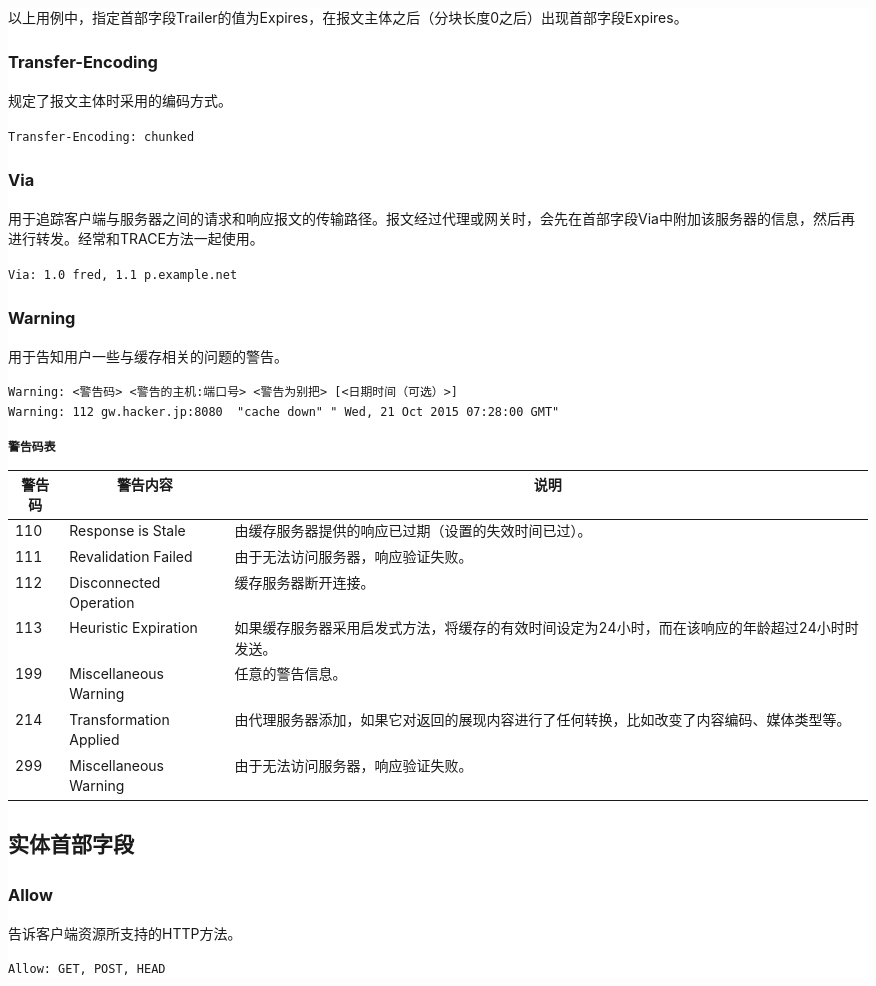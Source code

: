 以上用例中，指定首部字段Trailer的值为Expires，在报文主体之后（分块长度0之后）出现首部字段Expires。

### Transfer-Encoding

规定了报文主体时采用的编码方式。

```
Transfer-Encoding: chunked

```

### Via

用于追踪客户端与服务器之间的请求和响应报文的传输路径。报文经过代理或网关时，会先在首部字段Via中附加该服务器的信息，然后再进行转发。经常和TRACE方法一起使用。

```
Via: 1.0 fred, 1.1 p.example.net

```

### Warning

用于告知用户一些与缓存相关的问题的警告。

```
Warning: <警告码> <警告的主机:端口号> <警告为别把> [<日期时间（可选）>]
Warning: 112 gw.hacker.jp:8080  "cache down" " Wed, 21 Oct 2015 07:28:00 GMT"

```
 **`警告码表`**

| 警告码 | 警告内容 | 说明 |
| - | - | - |
| 110 | Response is Stale | 由缓存服务器提供的响应已过期（设置的失效时间已过）。 |
| 111 | Revalidation Failed | 由于无法访问服务器，响应验证失败。 |
| 112 | Disconnected Operation | 缓存服务器断开连接。 |
| 113 | Heuristic Expiration | 如果缓存服务器采用启发式方法，将缓存的有效时间设定为24小时，而在该响应的年龄超过24小时时发送。 |
| 199 | Miscellaneous Warning | 任意的警告信息。 |
| 214 | Transformation Applied | 由代理服务器添加，如果它对返回的展现内容进行了任何转换，比如改变了内容编码、媒体类型等。 |
| 299 | Miscellaneous Warning | 由于无法访问服务器，响应验证失败。 |

## 实体首部字段

### Allow

告诉客户端资源所支持的HTTP方法。

```
Allow: GET, POST, HEAD

```


[17]: https://www.taobao.com/%E8%BF%99%E4%B8%AA%E5%9F%9F%E5%90%8D%E5%B0%B1%E6%98%AFURL
[18]: https://developer.mozilla.org/zh-CN/docs/Web/HTTP/Status
[19]: https://developer.mozilla.org/zh-CN/docs/Web/HTTP/Headers
[20]: https://imququ.com/post/letsencrypt-certificate.html
[21]: https://ourai.ws/posts/keep-your-website-safe/
[0]: ./img/bV0osE.png
[1]: ./img/bV0v4M.png
[2]: ./img/bV0zIc.png
[3]: ./img/bV0AOq.png
[4]: ./img/bV0ARg.png
[5]: ./img/bV0A6F.png
[6]: ./img/bV0A65.png
[7]: ./img/bV00rA.png
[8]: ./img/bV00rI.png
[9]: ./img/bV0UHp.png
[10]: ./img/bV0Vco.png
[11]: ./img/bV1KeH.png
[12]: ./img/bV1KEE.png
[13]: ./img/bV1N2S.png
[14]: ./img/bV1PuR.png
[15]: ./img/bV1Pu5.png
[16]: ./img/bV1PGt.png